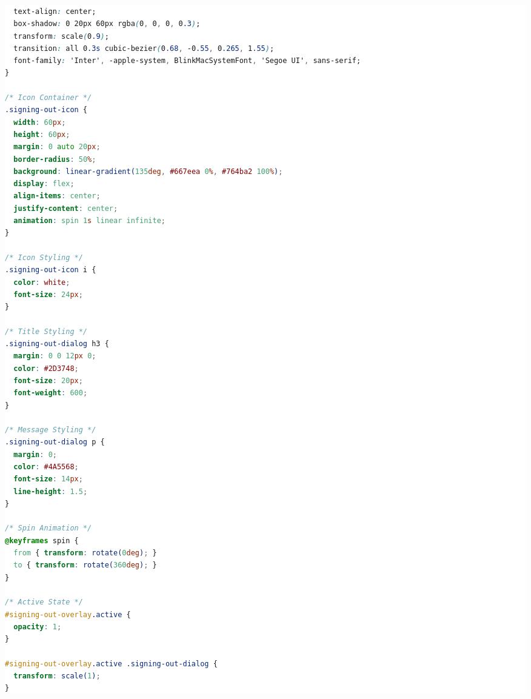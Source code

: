 ```css
  text-align: center;
  box-shadow: 0 20px 60px rgba(0, 0, 0, 0.3);
  transform: scale(0.9);
  transition: all 0.3s cubic-bezier(0.68, -0.55, 0.265, 1.55);
  font-family: 'Inter', -apple-system, BlinkMacSystemFont, 'Segoe UI', sans-serif;
}

/* Icon Container */
.signing-out-icon {
  width: 60px;
  height: 60px;
  margin: 0 auto 20px;
  border-radius: 50%;
  background: linear-gradient(135deg, #667eea 0%, #764ba2 100%);
  display: flex;
  align-items: center;
  justify-content: center;
  animation: spin 1s linear infinite;
}

/* Icon Styling */
.signing-out-icon i {
  color: white;
  font-size: 24px;
}

/* Title Styling */
.signing-out-dialog h3 {
  margin: 0 0 12px 0;
  color: #2D3748;
  font-size: 20px;
  font-weight: 600;
}

/* Message Styling */
.signing-out-dialog p {
  margin: 0;
  color: #4A5568;
  font-size: 14px;
  line-height: 1.5;
}

/* Spin Animation */
@keyframes spin {
  from { transform: rotate(0deg); }
  to { transform: rotate(360deg); }
}

/* Active State */
#signing-out-overlay.active {
  opacity: 1;
}

#signing-out-overlay.active .signing-out-dialog {
  transform: scale(1);
}
```
